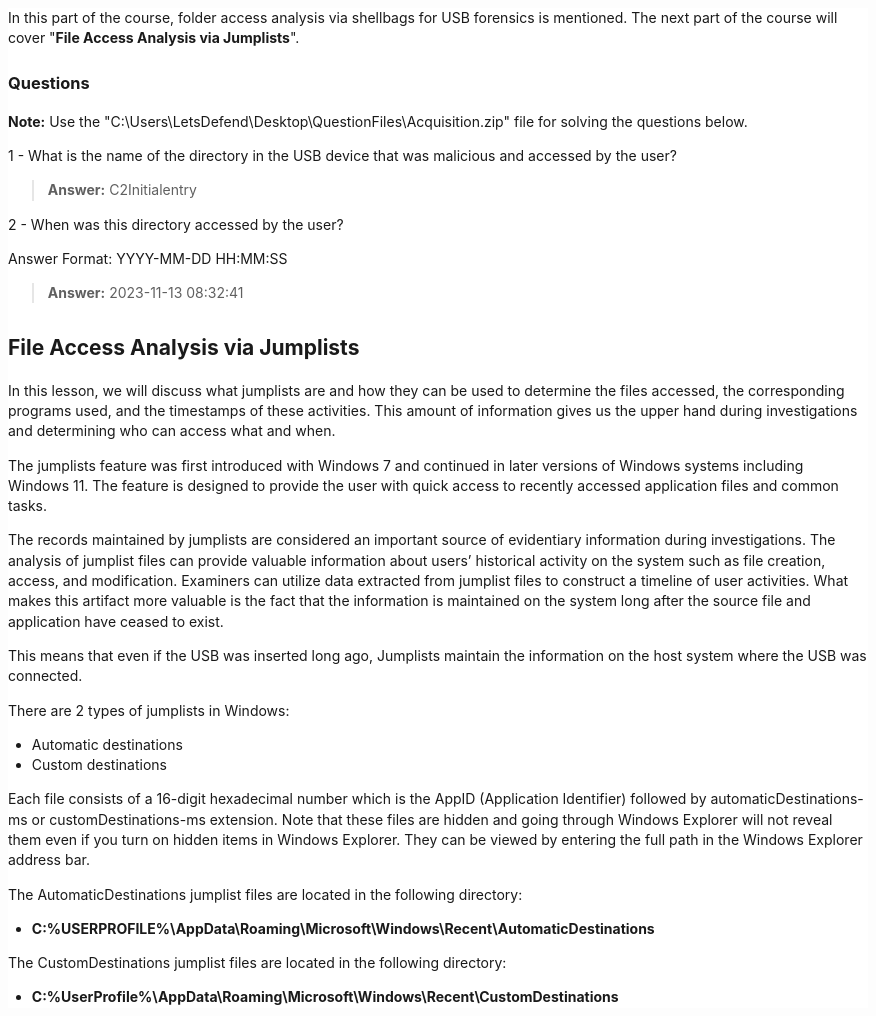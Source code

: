 In this part of the  course, folder access analysis via shellbags for USB forensics is  mentioned. The next part of the course will cover "**File Access Analysis via Jumplists**".

### Questions

**Note:** Use the "C:\Users\LetsDefend\Desktop\QuestionFiles\Acquisition.zip" file for solving the questions below.

1 - What is the name of the directory in the USB device that was malicious and accessed by the user?

> **Answer:** C2Initialentry

2 - When was this directory accessed by the user? 

Answer Format: YYYY-MM-DD HH:MM:SS

> **Answer:** 2023-11-13 08:32:41

## File Access Analysis via Jumplists

In this lesson, we will  discuss what jumplists are and how they can be used to determine the  files accessed, the corresponding programs used, and the timestamps of  these activities. This amount of information gives us the upper hand  during investigations and determining who can access what and when.

The jumplists feature was first introduced with Windows 7 and continued in later versions of  Windows systems including Windows 11. The feature is designed to provide the user with quick access to recently accessed application files and  common tasks. 

The records maintained by jumplists are considered an important source of evidentiary information during investigations. The analysis of jumplist files can provide  valuable information about users’ historical activity on the system such as file creation, access, and modification. Examiners can utilize data  extracted from jumplist files to construct a timeline of user  activities. What makes this artifact more valuable is the fact that the  information is maintained on the system long after the source file and  application have ceased to exist.

This means that even if  the USB was inserted long ago, Jumplists maintain the information on the host system where the USB was connected.

There are 2 types of jumplists in Windows:

- Automatic destinations  
- Custom destinations  

Each file consists of a  16-digit hexadecimal number which is the AppID (Application Identifier)  followed by automaticDestinations-ms or customDestinations-ms extension. Note that these files are hidden and going through Windows Explorer  will not reveal them even if you turn on hidden items in Windows  Explorer. They can be viewed by entering the full path in the Windows  Explorer address bar.

The AutomaticDestinations jumplist files are located in the following directory: 

- **C:\%USERPROFILE%\AppData\Roaming\Microsoft\Windows\Recent\AutomaticDestinations**    

The CustomDestinations jumplist files are located in the following directory:

- **C:\%UserProfile%\AppData\Roaming\Microsoft\Windows\Recent\CustomDestinations**  
